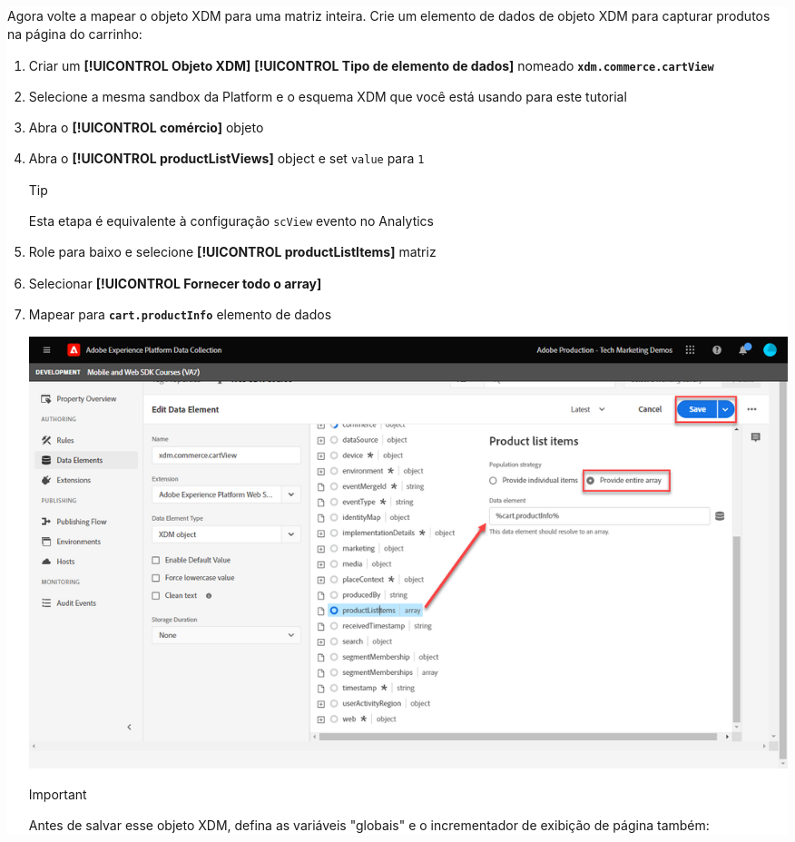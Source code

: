 Agora volte a mapear o objeto XDM para uma matriz inteira. Crie um elemento de dados de objeto XDM para capturar produtos na página do carrinho:

1. Criar um **[!UICONTROL Objeto XDM]** **[!UICONTROL Tipo de elemento de dados]** nomeado **`xdm.commerce.cartView`**
1. Selecione a mesma sandbox da Platform e o esquema XDM que você está usando para este tutorial
1. Abra o **[!UICONTROL comércio]** objeto
1. Abra o **[!UICONTROL productListViews]** object e set `value` para `1`

   >[!TIP]
   >
   >Esta etapa é equivalente à configuração `scView` evento no Analytics

1. Role para baixo e selecione **[!UICONTROL productListItems]** matriz
1. Selecionar **[!UICONTROL Fornecer todo o array]**
1. Mapear para **`cart.productInfo`** elemento de dados

   ![Mapeamento de toda a matriz para o objeto XDM](assets/data-element-xdm-provide-array.png)

   >[!IMPORTANT]
   >
   >Antes de salvar esse objeto XDM, defina as variáveis &quot;globais&quot; e o incrementador de exibição de página também: